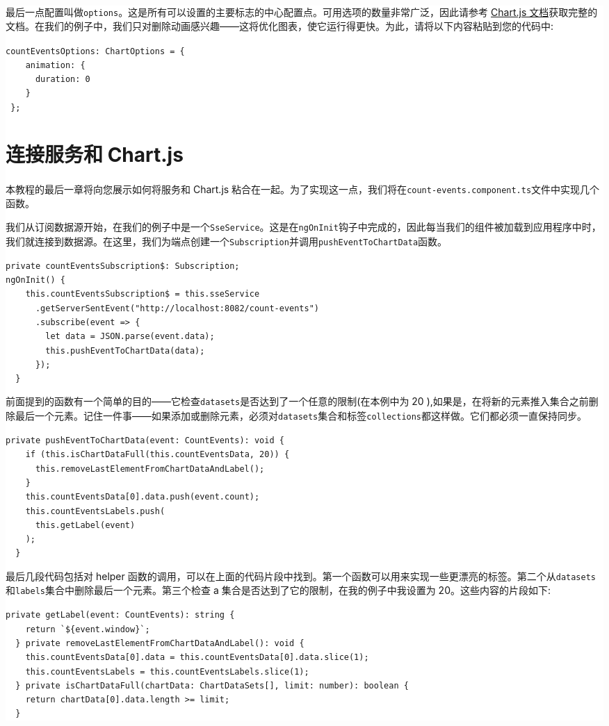 最后一点配置叫做`options`。这是所有可以设置的主要标志的中心配置点。可用选项的数量非常广泛，因此请参考 [Chart.js 文档](https://www.chartjs.org/docs/latest/general/options.html)获取完整的文档。在我们的例子中，我们只对删除动画感兴趣——这将优化图表，使它运行得更快。为此，请将以下内容粘贴到您的代码中:

```
countEventsOptions: ChartOptions = {
    animation: {
      duration: 0
    }
 };
```

# 连接服务和 Chart.js

本教程的最后一章将向您展示如何将服务和 Chart.js 粘合在一起。为了实现这一点，我们将在`count-events.component.ts`文件中实现几个函数。

我们从订阅数据源开始，在我们的例子中是一个`SseService`。这是在`ngOnInit`钩子中完成的，因此每当我们的组件被加载到应用程序中时，我们就连接到数据源。在这里，我们为端点创建一个`Subscription`并调用`pushEventToChartData`函数。

```
private countEventsSubscription$: Subscription;
ngOnInit() {
    this.countEventsSubscription$ = this.sseService
      .getServerSentEvent("http://localhost:8082/count-events")
      .subscribe(event => {
        let data = JSON.parse(event.data);
        this.pushEventToChartData(data);
      });
  }
```

前面提到的函数有一个简单的目的——它检查`datasets`是否达到了一个任意的限制(在本例中为 20 ),如果是，在将新的元素推入集合之前删除最后一个元素。记住一件事——如果添加或删除元素，必须对`datasets`集合和标签`collections`都这样做。它们都必须一直保持同步。

```
private pushEventToChartData(event: CountEvents): void {
    if (this.isChartDataFull(this.countEventsData, 20)) {
      this.removeLastElementFromChartDataAndLabel();
    }
    this.countEventsData[0].data.push(event.count);
    this.countEventsLabels.push(
      this.getLabel(event)
    );
  }
```

最后几段代码包括对 helper 函数的调用，可以在上面的代码片段中找到。第一个函数可以用来实现一些更漂亮的标签。第二个从`datasets`和`labels`集合中删除最后一个元素。第三个检查 a 集合是否达到了它的限制，在我的例子中我设置为 20。这些内容的片段如下:

```
private getLabel(event: CountEvents): string {
    return `${event.window}`;
  } private removeLastElementFromChartDataAndLabel(): void {
    this.countEventsData[0].data = this.countEventsData[0].data.slice(1);
    this.countEventsLabels = this.countEventsLabels.slice(1);
  } private isChartDataFull(chartData: ChartDataSets[], limit: number): boolean {
    return chartData[0].data.length >= limit;
  }
```
